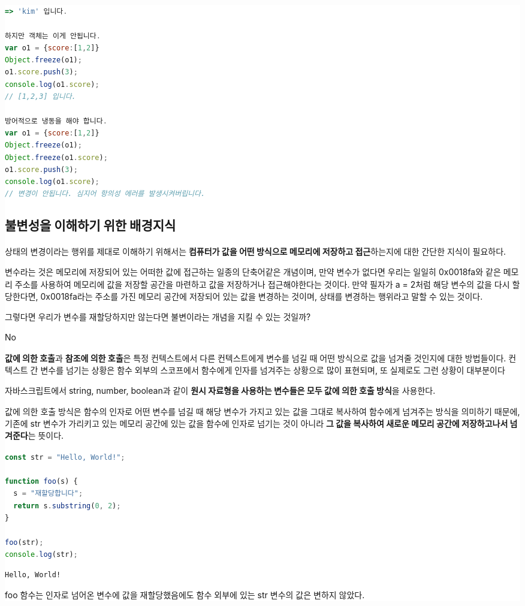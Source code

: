 ```jsx
=> 'kim' 입니다.

하지만 객체는 이게 안됩니다.
var o1 = {score:[1,2]}
Object.freeze(o1);
o1.score.push(3);
console.log(o1.score);
// [1,2,3] 입니다.

방어적으로 냉동을 해야 합니다.
var o1 = {score:[1,2]}
Object.freeze(o1);
Object.freeze(o1.score);
o1.score.push(3);
console.log(o1.score);
// 변경이 안됩니다. 심지어 항의성 에러를 발생시켜버립니다.
```

## 불변성을 이해하기 위한 배경지식

상태의 변경이라는 행위를 제대로 이해하기 위해서는 **컴퓨터가 값을 어떤 방식으로 메모리에 저장하고 접근**하는지에 대한 간단한 지식이 필요하다.

변수라는 것은 메모리에 저장되어 있는 어떠한 값에 접근하는 일종의 단축어같은 개념이며, 만약 변수가 없다면 우리는 일일히 0x0018fa와 같은 메모리 주소를 사용하여 메모리에 값을 저장할 공간을 마련하고 값을 저장하거나 접근해야한다는 것이다. 만약 필자가 a = 2처럼 해당 변수의 값을 다시 할당한다면, 0x0018fa라는 주소를 가진 메모리 공간에 저장되어 있는 값을 변경하는 것이며, 상태를 변경하는 행위라고 말할 수 있는 것이다.

그렇다면 우리가 변수를 재할당하지만 않는다면 불변이라는 개념을 지킬 수 있는 것일까?

No

**값에 의한 호출**과 **참조에 의한 호출**은 특정 컨텍스트에서 다른 컨텍스트에게 변수를 넘길 때 어떤 방식으로 값을 넘겨줄 것인지에 대한 방법들이다. 컨텍스트 간 변수를 넘기는 상황은 함수 외부의 스코프에서 함수에게 인자를 넘겨주는 상황으로 많이 표현되며, 또 실제로도 그런 상황이 대부분이다

자바스크립트에서 string, number, boolean과 같이 **원시 자료형을 사용하는 변수들은 모두 값에 의한 호출 방식**을 사용한다.

값에 의한 호출 방식은 함수의 인자로 어떤 변수를 넘길 때 해당 변수가 가지고 있는 값을 그대로 복사하여 함수에게 넘겨주는 방식을 의미하기 때문에,기존에 str 변수가 가리키고 있는 메모리 공간에 있는 값을 함수에 인자로 넘기는 것이 아니라 **그 값을 복사하여 새로운 메모리 공간에 저장하고나서 넘겨준다**는 뜻이다.

```jsx
const str = "Hello, World!";

function foo(s) {
  s = "재할당합니다";
  return s.substring(0, 2);
}

foo(str);
console.log(str);
```

```
Hello, World!
```

foo 함수는 인자로 넘어온 변수에 값을 재할당했음에도 함수 외부에 있는 str 변수의 값은 변하지 않았다.
